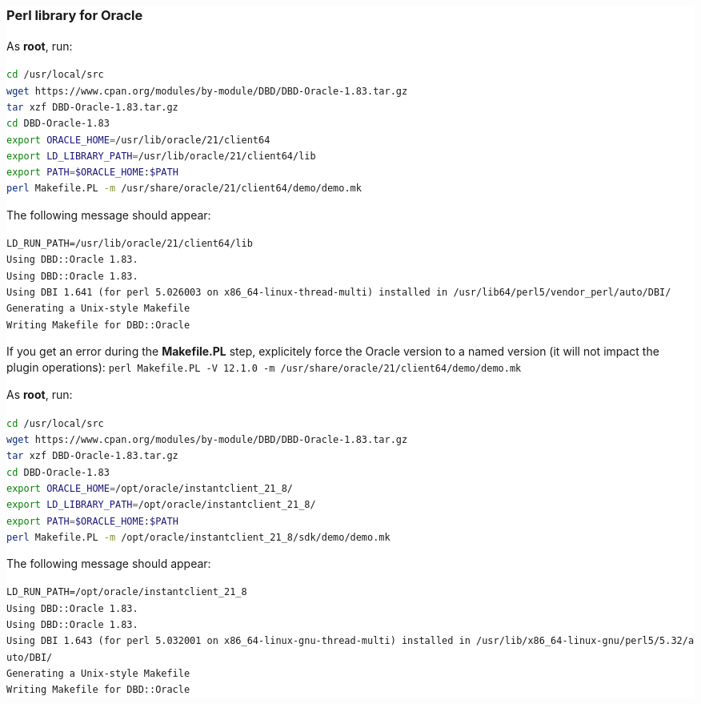 ### Perl library for Oracle

<Tabs groupId="sync">
<TabItem value="Alma / RHEL / Oracle Linux 8 / CentOS 7" label="Alma / RHEL / Oracle Linux 8 / CentOS 7">

As **root**, run:

```bash
cd /usr/local/src 
wget https://www.cpan.org/modules/by-module/DBD/DBD-Oracle-1.83.tar.gz 
tar xzf DBD-Oracle-1.83.tar.gz 
cd DBD-Oracle-1.83 
export ORACLE_HOME=/usr/lib/oracle/21/client64
export LD_LIBRARY_PATH=/usr/lib/oracle/21/client64/lib 
export PATH=$ORACLE_HOME:$PATH
perl Makefile.PL -m /usr/share/oracle/21/client64/demo/demo.mk
```

The following message should appear:

```text
LD_RUN_PATH=/usr/lib/oracle/21/client64/lib
Using DBD::Oracle 1.83.
Using DBD::Oracle 1.83.
Using DBI 1.641 (for perl 5.026003 on x86_64-linux-thread-multi) installed in /usr/lib64/perl5/vendor_perl/auto/DBI/
Generating a Unix-style Makefile
Writing Makefile for DBD::Oracle
```

If you get an error during the **Makefile.PL** step, explicitely force the Oracle version to a 
named version (it will not impact the plugin operations): `perl Makefile.PL -V 12.1.0 -m /usr/share/oracle/21/client64/demo/demo.mk`

</TabItem>
<TabItem value="Debian 11" label="Debian 11">

As **root**, run:

```bash
cd /usr/local/src
wget https://www.cpan.org/modules/by-module/DBD/DBD-Oracle-1.83.tar.gz
tar xzf DBD-Oracle-1.83.tar.gz
cd DBD-Oracle-1.83
export ORACLE_HOME=/opt/oracle/instantclient_21_8/
export LD_LIBRARY_PATH=/opt/oracle/instantclient_21_8/
export PATH=$ORACLE_HOME:$PATH
perl Makefile.PL -m /opt/oracle/instantclient_21_8/sdk/demo/demo.mk
```

The following message should appear:

```text
LD_RUN_PATH=/opt/oracle/instantclient_21_8
Using DBD::Oracle 1.83.
Using DBD::Oracle 1.83.
Using DBI 1.643 (for perl 5.032001 on x86_64-linux-gnu-thread-multi) installed in /usr/lib/x86_64-linux-gnu/perl5/5.32/auto/DBI/
Generating a Unix-style Makefile
Writing Makefile for DBD::Oracle
```
